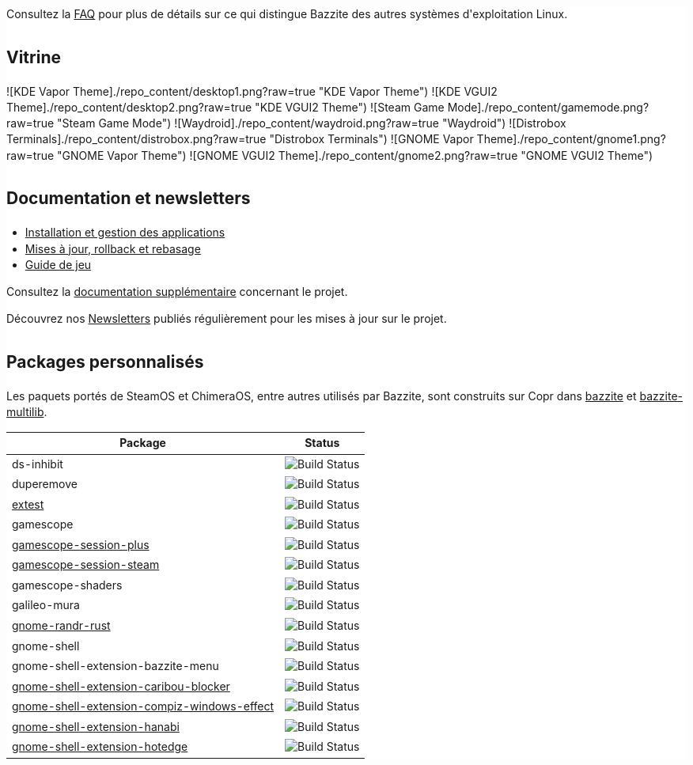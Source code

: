 Consultez la [FAQ](https://universal-blue.discourse.group/docs?topic=33) pour plus de détails sur ce qui distingue Bazzite des autres systèmes d'exploitation Linux.

## Vitrine

![KDE Vapor Theme]./repo_content/desktop1.png?raw=true "KDE Vapor Theme")
![KDE VGUI2 Theme]./repo_content/desktop2.png?raw=true "KDE VGUI2 Theme")
![Steam Game Mode]./repo_content/gamemode.png?raw=true "Steam Game Mode")
![Waydroid]./repo_content/waydroid.png?raw=true "Waydroid")
![Distrobox Terminals]./repo_content/distrobox.png?raw=true "Distrobox Terminals")
![GNOME Vapor Theme]./repo_content/gnome1.png?raw=true "GNOME Vapor Theme")
![GNOME VGUI2 Theme]./repo_content/gnome2.png?raw=true "GNOME VGUI2 Theme")

## Documentation et newsletters

- [Installation et gestion des applications](https://universal-blue.discourse.group/docs?topic=35)
- [Mises à jour, rollback et rebasage](https://universal-blue.discourse.group/docs?topic=36)
- [Guide de jeu](https://universal-blue.discourse.group/docs?topic=31)

Consultez la [documentation supplémentaire](http://docs.bazzite.gg/) concernant le projet.

Découvrez nos [Newsletters](https://universal-blue.discourse.group/tag/bazzite-buzz) publiés régulièrement pour les mises à jour sur le projet.

## Packages personnalisés

Les paquets portés de SteamOS et ChimeraOS, entre autres utilisés par Bazzite, sont construits sur Copr dans [bazzite](https://copr.fedorainfracloud.org/coprs/kylegospo/bazzite/) et [bazzite-multilib](https://copr.fedorainfracloud.org/coprs/kylegospo/bazzite-multilib/).

| Package                                                                                             | Status                                                                                                                                                      |
| --------------------------------------------------------------------------------------------------- | ----------------------------------------------------------------------------------------------------------------------------------------------------------- |
| ds-inhibit                                                                                          | ![Build Status](https://copr.fedorainfracloud.org/coprs/kylegospo/bazzite/package/ds-inhibit/status_image/last_build.png?)                                  |
| duperemove                                                                                          | ![Build Status](https://copr.fedorainfracloud.org/coprs/kylegospo/bazzite/package/duperemove/status_image/last_build.png?)                                  |
| [extest](https://github.com/Supreeeme/extest)                                                       | ![Build Status](https://copr.fedorainfracloud.org/coprs/kylegospo/bazzite-multilib/package/extest/status_image/last_build.png?)                             |
| gamescope                                                                                           | ![Build Status](https://copr.fedorainfracloud.org/coprs/kylegospo/bazzite-multilib/package/gamescope/status_image/last_build.png?)                          |
| [gamescope-session-plus](https://github.com/ChimeraOS/gamescope-session)                            | ![Build Status](https://copr.fedorainfracloud.org/coprs/kylegospo/bazzite/package/gamescope-session-plus/status_image/last_build.png?)                      |
| [gamescope-session-steam](https://github.com/ChimeraOS/gamescope-session-steam)                     | ![Build Status](https://copr.fedorainfracloud.org/coprs/kylegospo/bazzite/package/gamescope-session-steam/status_image/last_build.png?)                     |
| gamescope-shaders                                                                                   | ![Build Status](https://copr.fedorainfracloud.org/coprs/kylegospo/bazzite/package/gamescope-shaders/status_image/last_build.png?)                           |
| galileo-mura                                                                                        | ![Build Status](https://copr.fedorainfracloud.org/coprs/kylegospo/bazzite/package/galileo-mura/status_image/last_build.png?)                                |
| [gnome-randr-rust](https://github.com/maxwellainatchi/gnome-randr-rust)                             | ![Build Status](https://copr.fedorainfracloud.org/coprs/kylegospo/bazzite/package/gnome-randr-rust/status_image/last_build.png?)                            |
| gnome-shell                                                                                         | ![Build Status](https://copr.fedorainfracloud.org/coprs/ublue-os/staging/package/gnome-shell/status_image/last_build.png?)                                 |
| gnome-shell-extension-bazzite-menu                                                                  | ![Build Status](https://copr.fedorainfracloud.org/coprs/kylegospo/bazzite/package/gnome-shell-extension-bazzite-menu/status_image/last_build.png?)          |
| [gnome-shell-extension-caribou-blocker](https://extensions.gnome.org/extension/1326/block-caribou/) | ![Build Status](https://copr.fedorainfracloud.org/coprs/kylegospo/bazzite/package/gnome-shell-extension-caribou-blocker/status_image/last_build.png?)       |
| [gnome-shell-extension-compiz-windows-effect](https://github.com/hermes83/compiz-windows-effect)    | ![Build Status](https://copr.fedorainfracloud.org/coprs/kylegospo/bazzite/package/gnome-shell-extension-compiz-windows-effect/status_image/last_build.png?) |
| [gnome-shell-extension-hanabi](https://github.com/jeffshee/gnome-ext-hanabi)                        | ![Build Status](https://copr.fedorainfracloud.org/coprs/kylegospo/bazzite/package/gnome-shell-extension-hanabi/status_image/last_build.png?)                |
| [gnome-shell-extension-hotedge](https://github.com/jdoda/hotedge)                                   | ![Build Status](https://copr.fedorainfracloud.org/coprs/kylegospo/bazzite/package/gnome-shell-extension-hotedge/status_image/last_build.png?)               |